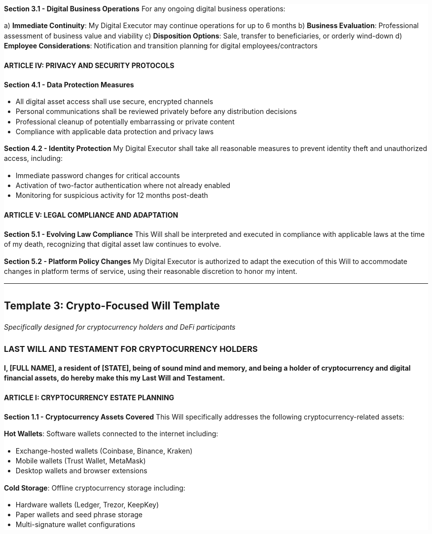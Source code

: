 **Section 3.1 - Digital Business Operations**
For any ongoing digital business operations:

a) **Immediate Continuity**: My Digital Executor may continue operations for up to 6 months
b) **Business Evaluation**: Professional assessment of business value and viability
c) **Disposition Options**: Sale, transfer to beneficiaries, or orderly wind-down
d) **Employee Considerations**: Notification and transition planning for digital employees/contractors

#### ARTICLE IV: PRIVACY AND SECURITY PROTOCOLS

**Section 4.1 - Data Protection Measures**
- All digital asset access shall use secure, encrypted channels
- Personal communications shall be reviewed privately before any distribution decisions
- Professional cleanup of potentially embarrassing or private content
- Compliance with applicable data protection and privacy laws

**Section 4.2 - Identity Protection**
My Digital Executor shall take all reasonable measures to prevent identity theft and unauthorized access, including:
- Immediate password changes for critical accounts
- Activation of two-factor authentication where not already enabled
- Monitoring for suspicious activity for 12 months post-death

#### ARTICLE V: LEGAL COMPLIANCE AND ADAPTATION

**Section 5.1 - Evolving Law Compliance**
This Will shall be interpreted and executed in compliance with applicable laws at the time of my death, recognizing that digital asset law continues to evolve.

**Section 5.2 - Platform Policy Changes**
My Digital Executor is authorized to adapt the execution of this Will to accommodate changes in platform terms of service, using their reasonable discretion to honor my intent.

---

## Template 3: Crypto-Focused Will Template
*Specifically designed for cryptocurrency holders and DeFi participants*

### LAST WILL AND TESTAMENT FOR CRYPTOCURRENCY HOLDERS

**I, [FULL NAME], a resident of [STATE], being of sound mind and memory, and being a holder of cryptocurrency and digital financial assets, do hereby make this my Last Will and Testament.**

#### ARTICLE I: CRYPTOCURRENCY ESTATE PLANNING

**Section 1.1 - Cryptocurrency Assets Covered**
This Will specifically addresses the following cryptocurrency-related assets:

**Hot Wallets**: Software wallets connected to the internet including:
- Exchange-hosted wallets (Coinbase, Binance, Kraken)
- Mobile wallets (Trust Wallet, MetaMask)
- Desktop wallets and browser extensions

**Cold Storage**: Offline cryptocurrency storage including:
- Hardware wallets (Ledger, Trezor, KeepKey)
- Paper wallets and seed phrase storage
- Multi-signature wallet configurations
